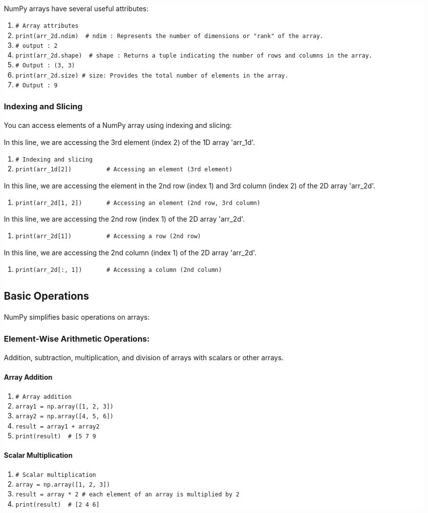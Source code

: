 NumPy arrays have several useful attributes:


1. `# Array attributes`
2. `print(arr_2d.ndim)  # ndim : Represents the number of dimensions or "rank" of the array.`
3. `# output : 2`
4. `print(arr_2d.shape)  # shape : Returns a tuple indicating the number of rows and columns in the array.`
5. `# Output : (3, 3)`
6. `print(arr_2d.size) # size: Provides the total number of elements in the array.`  
7. `# Output : 9`


### Indexing and Slicing

You can access elements of a NumPy array using indexing and slicing:

In this line, we are accessing the 3rd element (index 2) of the 1D array 'arr_1d'.

1. `# Indexing and slicing`
2. `print(arr_1d[2])          # Accessing an element (3rd element)`

In this line, we are accessing the element in the 2nd row (index 1) and 3rd column (index 2) of the 2D array 'arr_2d'.

1. `print(arr_2d[1, 2])       # Accessing an element (2nd row, 3rd column)`

In this line, we are accessing the 2nd row (index 1) of the 2D array 'arr_2d'.

1. `print(arr_2d[1])          # Accessing a row (2nd row)`

In this line, we are accessing the 2nd column (index 1) of the 2D array 'arr_2d'.

1. `print(arr_2d[:, 1])       # Accessing a column (2nd column)`

## Basic Operations

NumPy simplifies basic operations on arrays:

### Element-Wise Arithmetic Operations:

Addition, subtraction, multiplication, and division of arrays with scalars or other arrays.

#### Array Addition

1. `# Array addition`
2. `array1 = np.array([1, 2, 3])`
3. `array2 = np.array([4, 5, 6])`
4. `result = array1 + array2`
5. `print(result)  # [5 7 9`

#### Scalar Multiplication

1. `# Scalar multiplication`
2. `array = np.array([1, 2, 3])`
3. `result = array * 2 # each element of an array is multiplied by 2`
4. `print(result)  # [2 4 6]`
